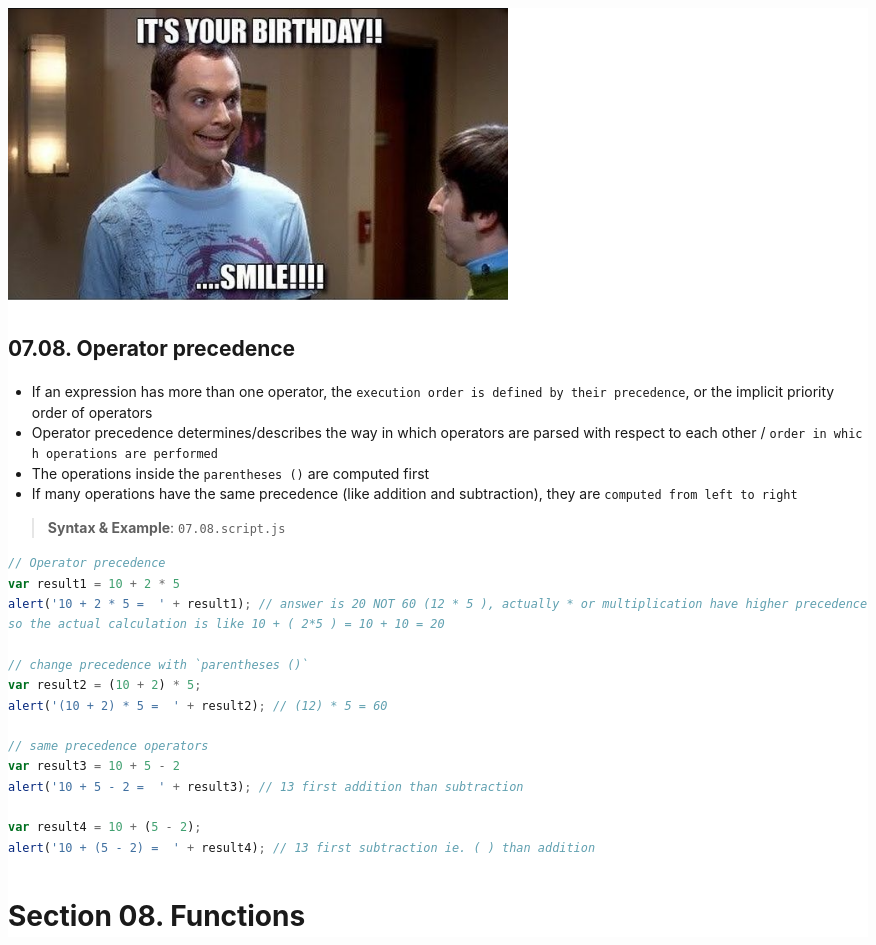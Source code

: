   <img src="assets/images/string_concat.png" alt="I haven't watched the show. Hopefully its a meme :)" title="JavaScript tutorial" width="500" />
</p>
   

07.08. Operator precedence
---------------------

- If an expression has more than one operator, the `execution order is defined by their precedence`, or the implicit priority order of operators
- Operator precedence determines/describes the way in which operators are parsed with respect to each other / `order in which operations are performed`
- The operations inside the `parentheses ()` are computed first
- If many operations have the same precedence (like addition and subtraction), they are `computed from left to right`

> **Syntax & Example**: `07.08.script.js`
```javascript
// Operator precedence
var result1 = 10 + 2 * 5
alert('10 + 2 * 5 =  ' + result1); // answer is 20 NOT 60 (12 * 5 ), actually * or multiplication have higher precedence so the actual calculation is like 10 + ( 2*5 ) = 10 + 10 = 20

// change precedence with `parentheses ()` 
var result2 = (10 + 2) * 5;
alert('(10 + 2) * 5 =  ' + result2); // (12) * 5 = 60

// same precedence operators
var result3 = 10 + 5 - 2
alert('10 + 5 - 2 =  ' + result3); // 13 first addition than subtraction

var result4 = 10 + (5 - 2);
alert('10 + (5 - 2) =  ' + result4); // 13 first subtraction ie. ( ) than addition
```

Section 08. Functions
=====================
